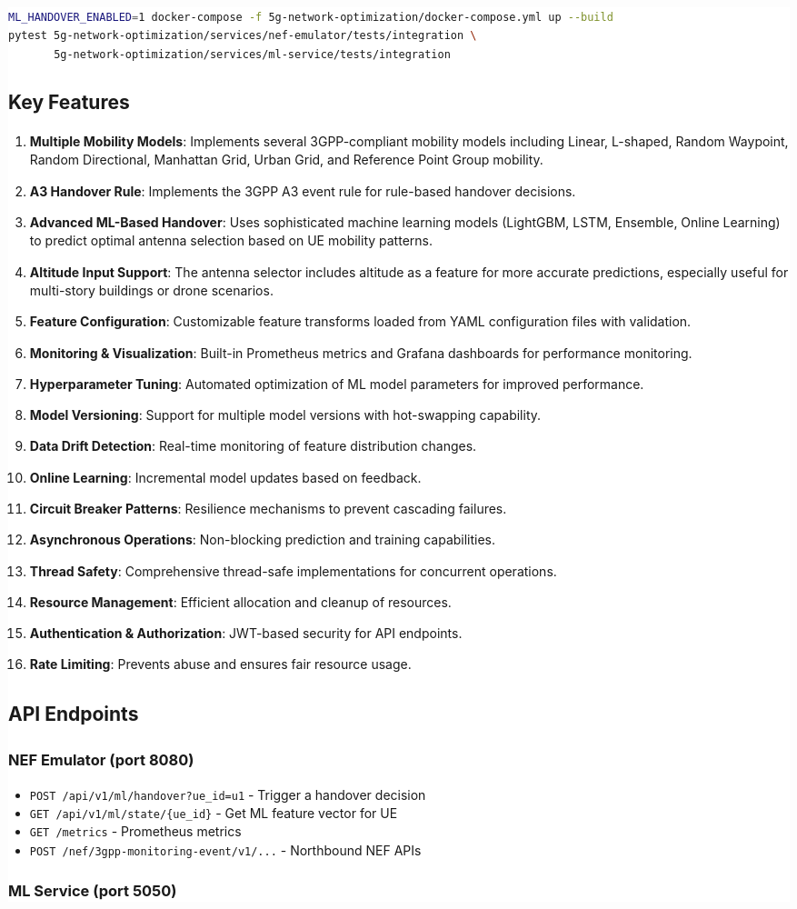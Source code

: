 ```bash
ML_HANDOVER_ENABLED=1 docker-compose -f 5g-network-optimization/docker-compose.yml up --build
pytest 5g-network-optimization/services/nef-emulator/tests/integration \
       5g-network-optimization/services/ml-service/tests/integration
```

## Key Features

1. **Multiple Mobility Models**: Implements several 3GPP-compliant mobility models including Linear, L-shaped, Random Waypoint, Random Directional, Manhattan Grid, Urban Grid, and Reference Point Group mobility.

2. **A3 Handover Rule**: Implements the 3GPP A3 event rule for rule-based handover decisions.

3. **Advanced ML-Based Handover**: Uses sophisticated machine learning models (LightGBM, LSTM, Ensemble, Online Learning) to predict optimal antenna selection based on UE mobility patterns.

4. **Altitude Input Support**: The antenna selector includes altitude as a feature for more accurate predictions, especially useful for multi-story buildings or drone scenarios.

5. **Feature Configuration**: Customizable feature transforms loaded from YAML configuration files with validation.

6. **Monitoring & Visualization**: Built-in Prometheus metrics and Grafana dashboards for performance monitoring.

7. **Hyperparameter Tuning**: Automated optimization of ML model parameters for improved performance.

8. **Model Versioning**: Support for multiple model versions with hot-swapping capability.

9. **Data Drift Detection**: Real-time monitoring of feature distribution changes.

10. **Online Learning**: Incremental model updates based on feedback.

11. **Circuit Breaker Patterns**: Resilience mechanisms to prevent cascading failures.

12. **Asynchronous Operations**: Non-blocking prediction and training capabilities.

13. **Thread Safety**: Comprehensive thread-safe implementations for concurrent operations.

14. **Resource Management**: Efficient allocation and cleanup of resources.

15. **Authentication & Authorization**: JWT-based security for API endpoints.

16. **Rate Limiting**: Prevents abuse and ensures fair resource usage.

## API Endpoints

### NEF Emulator (port 8080)

- `POST /api/v1/ml/handover?ue_id=u1` - Trigger a handover decision
- `GET /api/v1/ml/state/{ue_id}` - Get ML feature vector for UE
- `GET /metrics` - Prometheus metrics
- `POST /nef/3gpp-monitoring-event/v1/...` - Northbound NEF APIs

### ML Service (port 5050)
